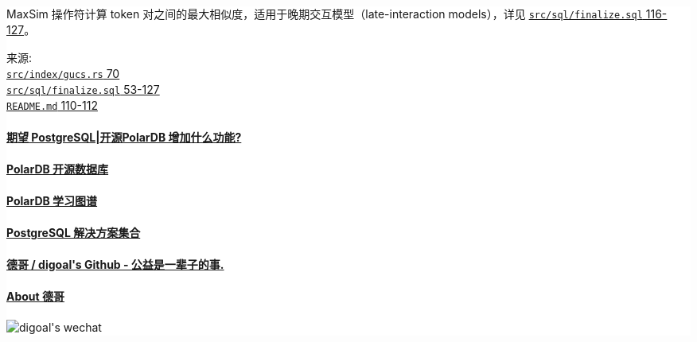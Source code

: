 MaxSim 操作符计算 token 对之间的最大相似度，适用于晚期交互模型（late-interaction models），详见 [`src/sql/finalize.sql` 116-127](https://github.com/tensorchord/VectorChord/blob/ac12e257/src/sql/finalize.sql#L116-L127)。  
  
来源:    
[`src/index/gucs.rs` 70](https://github.com/tensorchord/VectorChord/blob/ac12e257/src/index/gucs.rs#L70-L70)    
[`src/sql/finalize.sql` 53-127](https://github.com/tensorchord/VectorChord/blob/ac12e257/src/sql/finalize.sql#L53-L127)    
[`README.md` 110-112](https://github.com/tensorchord/VectorChord/blob/ac12e257/README.md#L110-L112)  
    
  
  
#### [期望 PostgreSQL|开源PolarDB 增加什么功能?](https://github.com/digoal/blog/issues/76 "269ac3d1c492e938c0191101c7238216")
  
  
#### [PolarDB 开源数据库](https://openpolardb.com/home "57258f76c37864c6e6d23383d05714ea")
  
  
#### [PolarDB 学习图谱](https://www.aliyun.com/database/openpolardb/activity "8642f60e04ed0c814bf9cb9677976bd4")
  
  
#### [PostgreSQL 解决方案集合](../201706/20170601_02.md "40cff096e9ed7122c512b35d8561d9c8")
  
  
#### [德哥 / digoal's Github - 公益是一辈子的事.](https://github.com/digoal/blog/blob/master/README.md "22709685feb7cab07d30f30387f0a9ae")
  
  
#### [About 德哥](https://github.com/digoal/blog/blob/master/me/readme.md "a37735981e7704886ffd590565582dd0")
  
  
![digoal's wechat](../pic/digoal_weixin.jpg "f7ad92eeba24523fd47a6e1a0e691b59")
  
